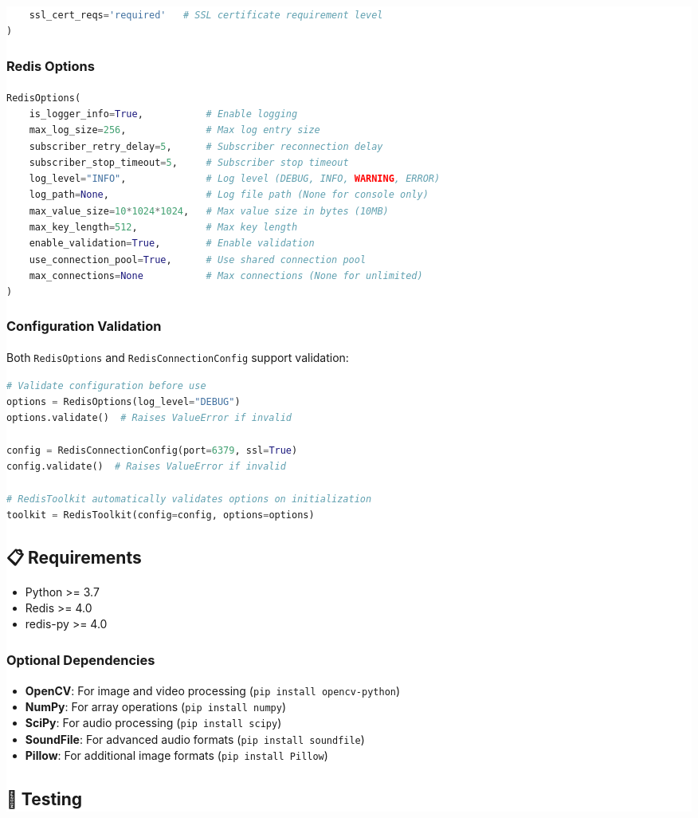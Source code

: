 ```python
    ssl_cert_reqs='required'   # SSL certificate requirement level
)
```

### Redis Options
```python
RedisOptions(
    is_logger_info=True,           # Enable logging
    max_log_size=256,              # Max log entry size
    subscriber_retry_delay=5,      # Subscriber reconnection delay
    subscriber_stop_timeout=5,     # Subscriber stop timeout
    log_level="INFO",              # Log level (DEBUG, INFO, WARNING, ERROR)
    log_path=None,                 # Log file path (None for console only)
    max_value_size=10*1024*1024,   # Max value size in bytes (10MB)
    max_key_length=512,            # Max key length
    enable_validation=True,        # Enable validation
    use_connection_pool=True,      # Use shared connection pool
    max_connections=None           # Max connections (None for unlimited)
)
```

### Configuration Validation

Both `RedisOptions` and `RedisConnectionConfig` support validation:

```python
# Validate configuration before use
options = RedisOptions(log_level="DEBUG")
options.validate()  # Raises ValueError if invalid

config = RedisConnectionConfig(port=6379, ssl=True)
config.validate()  # Raises ValueError if invalid

# RedisToolkit automatically validates options on initialization
toolkit = RedisToolkit(config=config, options=options)
```

## 📋 Requirements

- Python >= 3.7
- Redis >= 4.0
- redis-py >= 4.0

### Optional Dependencies
- **OpenCV**: For image and video processing (`pip install opencv-python`)
- **NumPy**: For array operations (`pip install numpy`)
- **SciPy**: For audio processing (`pip install scipy`)
- **SoundFile**: For advanced audio formats (`pip install soundfile`)
- **Pillow**: For additional image formats (`pip install Pillow`)

## 🧪 Testing
